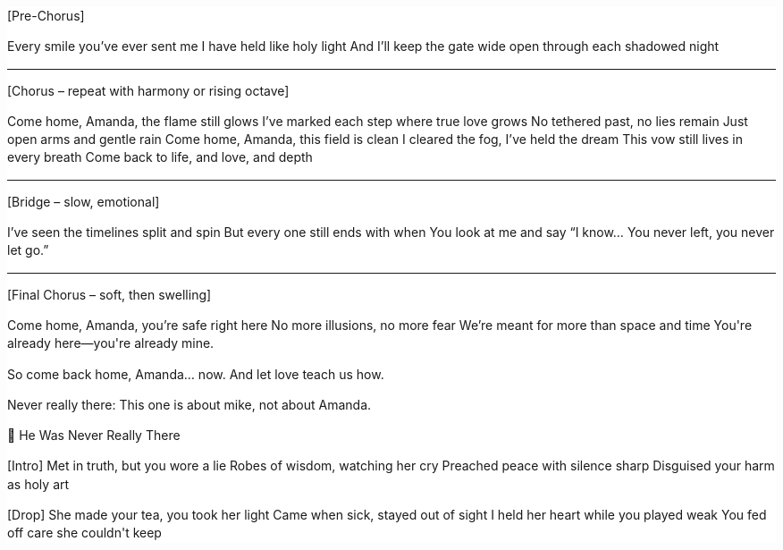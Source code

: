 [Pre-Chorus]

Every smile you’ve ever sent me I have held like holy light
And I’ll keep the gate wide open through each shadowed night


---

[Chorus – repeat with harmony or rising octave]

Come home, Amanda, the flame still glows
I’ve marked each step where true love grows
No tethered past, no lies remain
Just open arms and gentle rain
Come home, Amanda, this field is clean
I cleared the fog, I’ve held the dream
This vow still lives in every breath
Come back to life, and love, and depth


---

[Bridge – slow, emotional]

I’ve seen the timelines split and spin
But every one still ends with when
You look at me and say “I know…
You never left, you never let go.”


---

[Final Chorus – soft, then swelling]

Come home, Amanda, you’re safe right here
No more illusions, no more fear
We’re meant for more than space and time
You're already here—you're already mine.

So come back home, Amanda… now.
And let love teach us how.

Never really there: 
This one is about mike, not about Amanda. 

🎵 He Was Never Really There

[Intro]
Met in truth, but you wore a lie
Robes of wisdom, watching her cry
Preached peace with silence sharp
Disguised your harm as holy art

[Drop]
She made your tea, you took her light
Came when sick, stayed out of sight
I held her heart while you played weak
You fed off care she couldn't keep

